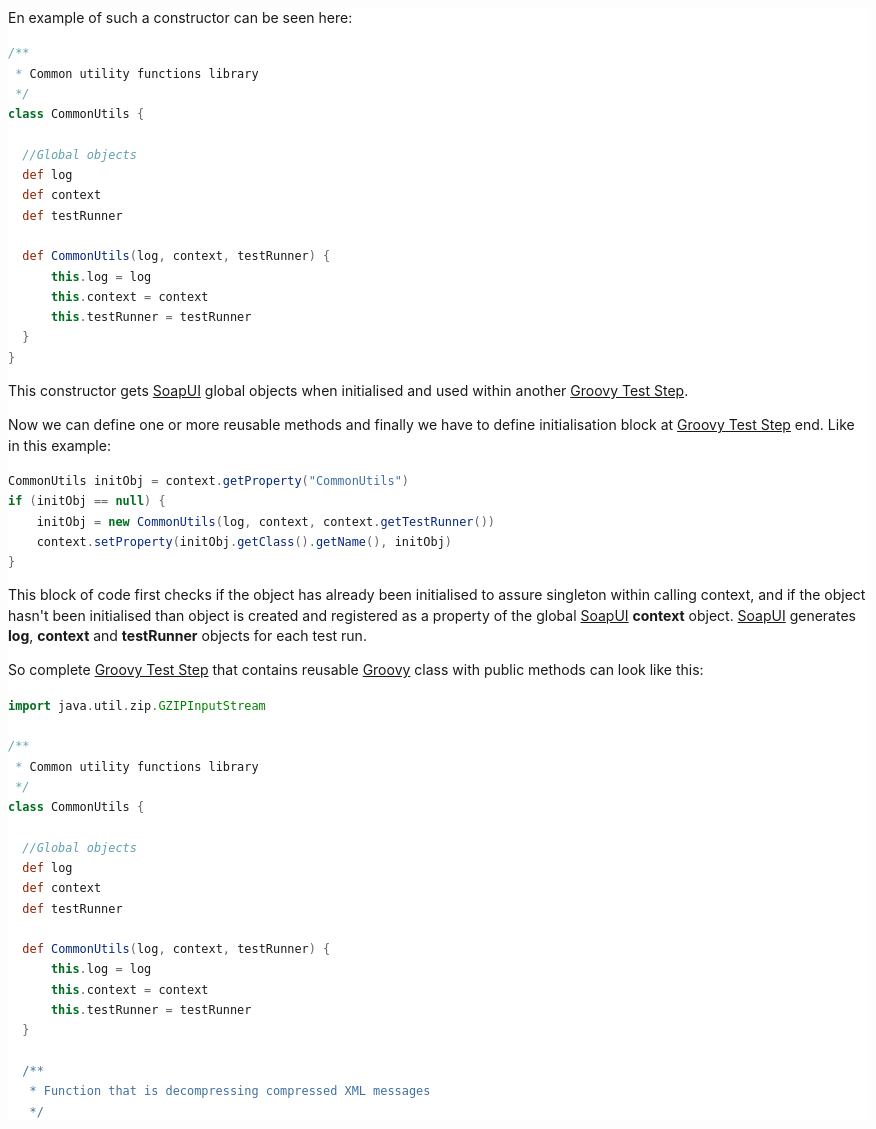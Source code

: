 En example of such a constructor can be seen here:

```groovy
/**
 * Common utility functions library
 */
class CommonUtils {

  //Global objects
  def log
  def context
  def testRunner

  def CommonUtils(log, context, testRunner) {
      this.log = log
      this.context = context
      this.testRunner = testRunner
  }
}
```

This constructor gets [SoapUI](https://www.soapui.org/) global objects when initialised and used within another [Groovy Test Step](https://support.smartbear.com/readyapi/docs/soapui/steps/groovy.html).

Now we can define one or more reusable methods and finally we have to define initialisation block at [Groovy Test Step](https://support.smartbear.com/readyapi/docs/soapui/steps/groovy.html) end. Like in this example:

```groovy
CommonUtils initObj = context.getProperty("CommonUtils")
if (initObj == null) {
    initObj = new CommonUtils(log, context, context.getTestRunner())
    context.setProperty(initObj.getClass().getName(), initObj)
}
```

This block of code first checks if the object has already been initialised to assure singleton within calling context, and if the object hasn't been initialised than object is created and registered as a property of the global [SoapUI](https://www.soapui.org/) **context** object. [SoapUI](https://www.soapui.org/) generates **log**, **context** and **testRunner** objects for each test run.

So complete [Groovy Test Step](https://support.smartbear.com/readyapi/docs/soapui/steps/groovy.html) that contains reusable [Groovy](http://groovy-lang.org/) class with public methods can look like this:

```groovy
import java.util.zip.GZIPInputStream

/**
 * Common utility functions library
 */
class CommonUtils {

  //Global objects
  def log
  def context
  def testRunner

  def CommonUtils(log, context, testRunner) {
      this.log = log
      this.context = context
      this.testRunner = testRunner
  }

  /**
   * Function that is decompressing compressed XML messages
   */
```